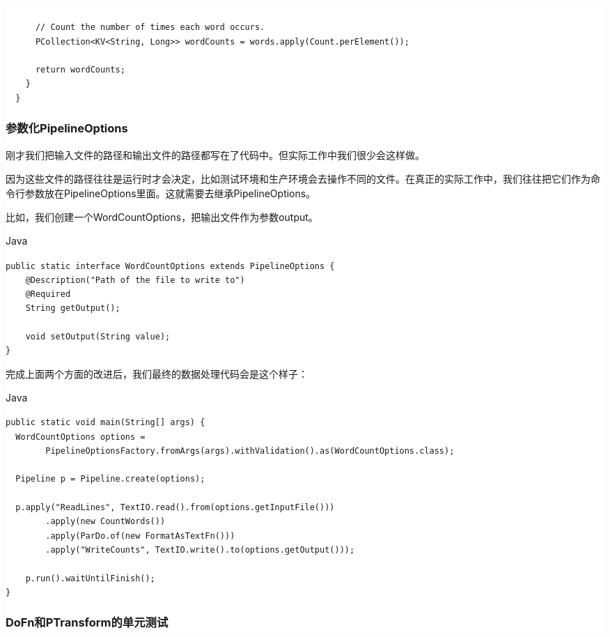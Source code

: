 ```

      // Count the number of times each word occurs.
      PCollection<KV<String, Long>> wordCounts = words.apply(Count.perElement());

      return wordCounts;
    }
  }

```

### 参数化PipelineOptions

刚才我们把输入文件的路径和输出文件的路径都写在了代码中。但实际工作中我们很少会这样做。

因为这些文件的路径往往是运行时才会决定，比如测试环境和生产环境会去操作不同的文件。在真正的实际工作中，我们往往把它们作为命令行参数放在PipelineOptions里面。这就需要去继承PipelineOptions。

比如，我们创建一个WordCountOptions，把输出文件作为参数output。

Java

```
public static interface WordCountOptions extends PipelineOptions {
    @Description("Path of the file to write to")
    @Required
    String getOutput();

    void setOutput(String value);
}

```

完成上面两个方面的改进后，我们最终的数据处理代码会是这个样子：

Java

```
public static void main(String[] args) {
  WordCountOptions options =
        PipelineOptionsFactory.fromArgs(args).withValidation().as(WordCountOptions.class);

  Pipeline p = Pipeline.create(options);

  p.apply("ReadLines", TextIO.read().from(options.getInputFile()))
        .apply(new CountWords())
        .apply(ParDo.of(new FormatAsTextFn()))
        .apply("WriteCounts", TextIO.write().to(options.getOutput()));

    p.run().waitUntilFinish();
}

```

### DoFn和PTransform的单元测试
